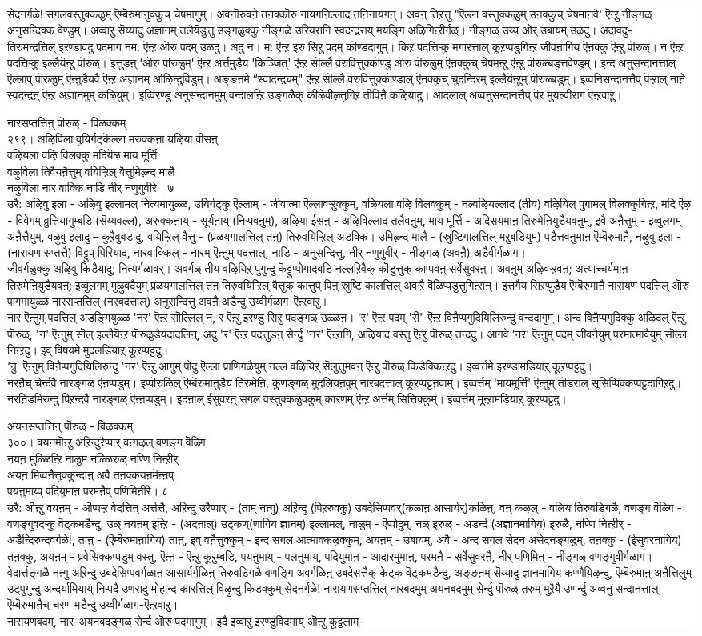 सेदनर्गळे! सगलवस्तुक्कळुम् ऎम्बॆरुमाऩुक्कुच् चेषमागुम्। अवऩॊरुवऩे तऩक्कॊरु नायगऩिल्लाद तऩिनायगऩ्। अवऩ् तिऱत्तु "ऎल्ला वस्तुक्कळुम् उऩक्कुच् चेषमाऩवै' ऎऩ्ऱु नीङ्गळ् अनुसन्दिक्क वेण्डुम्। अव्वाऱु सॆय्यादु अज्ञानम् तलैयॆडुत्तु उङ्गळुक्कु नीङ्गळे उरियरागि स्वदन्द्रराय् मयङ्गि अऴिगिऩ्ऱीर्गळ्। नीङ्गळ् उय्य ओर् उबायम् उळदु। अदावदु-  
तिरुमन्द्रत्तिल् इरण्डावदु पदमाग नम: ऎऩ्ऱ ऒरु पदम् उळदु। अदु न। म: ऎऩ्ऱ इरु सिऱु पदम् कॊण्डदागुम्। किऱ पदत्तिऱ्कु मगारत्ताल् कूऱप्पडुगिऩ्ऱ जीवऩागिय ऎऩक्कु ऎऩ्ऱु पॊरुळ्। न ऎऩ्ऱ पदत्तिऱ्कु इल्लैयॆऩ्ऱु पॊरुळ्। इत्तुडऩ् ‘ऒरु पॊरुळुम्' ऎऩ्ऱ अर्त्तमुडैय 'किञ्जित्' ऎऩ्ऱ सॊल्लै वरुवित्तुक्कॊण्डु ऒरु पॊरुळुम् ऎऩक्कुच् चेषमऩ्ऱु ऎऩ्ऱु पॊरुळ्बडुत्तवेण्डुम्। इन्द अनुसन्दानत्ताल् ऎल्लाप् पॊरुळुम् ऎऩ्ऩुडैयवै ऎऩ्ऱ अज्ञानम् ऒऴिन्दुविडुम्। अङ्ङऩमे “स्वादन्द्र्यम्" ऎऩ्ऱ सॊल्लै वरुवित्तुक्कॊण्डाल् ऎऩक्कुच् चुदन्दिरम् इल्लैयॆऩ्ऱुम् पॊरुळ्बडुम्। इव्वनिसन्दानत्तैप् पॆऱ्ऱाल् नाऩे स्वदन्द्रऩ् ऎऩ्ऱ अज्ञानमुम् कऴियुम्। इव्विरण्डु अनुसन्दानमुम् वन्दालऩ्ऱि उङ्गळैक् कीऴेवीऴ्त्तुगिऱ तीविऩै कऴियादु। आदलाल् अव्वनुसन्दानत्तैप् पॆऱ मुयल्वीराग ऎऩ्ऱवाऱु।

नारसप्तत्तिऩ् पॊरुळ् - विळक्कम्  
२९९। अऴिविला वुयिर्गट्कॆल्ला मरुक्कऩा यऴिया वीसऩ्  
वऴियला वऴि विलक्कु मदियॆऴ माय मूर्त्ति  
वऴुविला तिवैयऩैत्तुम् वयिऱ्ऱिल् वैत्तुमिऴ्न्द मालै  
नऴुविला नार वाक्कि नाडि नीर् नणुगुवीरे। ७  
उरै: अऴिवु इला - अऴिवु इल्लामल् नित्यमायुळ्ळ, उयिर्गट्कु ऎल्लाम् - जीवात्मा ऎल्लावऱ्ऱुक्कुम्, वऴियला वऴि विलक्कुम् - नल्वऴियल्लाद (तीय) वऴियिल् पुगामल् विलक्कुगिऩ्ऱ, मदि ऎऴ - विवेगम् व्रुत्तियागुम्बडि (सॆय्यवल्ल), अरुक्कऩाय् - सूर्यऩाय् (निऱ्पवऩुम्), अऴिया ईसऩ् - अऴिविल्लाद तलैवऩुम्, माय मूर्त्ति - अदिसयमाऩ तिरुमेऩियुडैयवऩुम्, इवै अऩैत्तुम् - इव्वुलगम् अऩैत्तैयुम्, वऴुवु इलादु – कुऱैवुबडादु, वयिऱ्ऱिल् वैत्तु - (प्रळयगालत्तिल् तऩ्) तिरुवयिऱ्ऱिल् अडक्कि। उमिऴ्न्द मालै - (स्रुष्टिगालत्तिल् मऱुबडियुम्) पडैत्तवऩुमाऩ ऎम्बॆरुमाऩै, नऴुवु इला - (नारायण सप्तत्तै) विट्टुप् पिरियाद, नारवाक्किल् - नारम् ऎऩ्ऩुम् पदत्ताल्, नाडि - अनुसन्दित्तु, नीर् नणुगुवीर् - नीङ्गळ् (अवऩै) अडैवीर्गळाग।  
जीवर्गळुक्कु अऴिवु किडैयादु; नित्यर्गळावर्। अवर्गळ् तीय वऴियिऱ् पुगुन्दु कॆट्टुप्पोगादबडि नल्लऱिवैक् कॊडुत्तुक् काप्पवऩ् सर्वेसुवरऩ्। अवऩुम् अऴिवऱ्ऱवऩ्; अत्याच्चर्यमाऩ तिरुमेऩियुडैयवऩ्: इव्वुलगम् मुऴुवदैयुम् प्रळयगालत्तिल् तऩ् तिरुवयिऱ्ऱिल् वैत्तुक् कात्तुप् पिऩ् स्रुष्टि कालत्तिल् अवऱ्ऱै वॆळिप्पडुत्तुगिऩ्ऱाऩ्। इत्तगैय सिऱप्पुडैय ऎम्बॆरुमाऩै नारायण पदत्तिल् ऒरु पागमायुळ्ळ नारसप्तत्तिल् (नरबदत्ताल्) अनुसन्दित्तु अवऩै अडैन्दु उय्वीर्गळाग-ऎऩ्ऱवाऱु।  
नार ऎऩ्ऩुम् पदत्तिल् अडङ्गियुळ्ळ 'नर' ऎऩ्ऱ सॊल्लिल् न, र ऎऩ्ऱु इरण्डु सिऱु पदङ्गळ् उळ्ळऩ। 'र' ऎऩ्ऱ पदम् 'री" ऎऩ्ऱ विऩैप्पगुदियिलिरुन्दु वन्ददागुम्। अन्द विऩैप्पगुदिक्कु अऴिदल् ऎऩ्ऱु पॊरुळ्, 'न' ऎऩ्ऩुम् सॊल् इल्लैयॆऩ्ऱ पॊरुळुडैयदादलिऩ्, अदु 'र' ऎऩ्ऱ पदत्तुडऩ् सेर्न्दु 'नर' ऎऩ्ऱागि, अऴियाद वस्तु ऎऩ्ऱु पॊरुळ् तन्ददु। आगवे ‘नर’ ऎऩ्ऩुम् पदम् जीवऩैयुम् परमात्मावैयुम् सॊल्ल निऩ्ऱदु। इव् विषयमे मुदलडियाऱ् कूऱप्पट्टदु।  
‘न्रु' ऎऩ्ऩुम् विऩैप्पगुदियिलिरुन्दु 'नर' ऎऩ्ऱु आगुम् पोदु ऎल्ला प्राणिगळैयुम् नल्ल वऴियिऱ् सॆलुत्तुमवऩ् ऎऩ्ऱु पॊरुळ् किडैक्किऩ्ऱदु। इव्वर्त्तमे इरण्डामडियाऱ् कूऱप्पट्टदु।  
नरऩैच् चेर्न्दवै नारङ्गळ् ऎऩप्पडुम्। इप्पॊरुळिल् ऎम्बॆरुमाऩुडैय तिरुमेऩि, कुणङ्गळ् मुदलियऩवुम् नारबदत्ताल् कूऱप्पट्टऩवाम्। इव्वर्त्तम् 'मायमूर्त्ति' ऎऩ्ऩुम् तॊडराल् सूसिप्पिक्कप्पट्टदागिऱदु।  
नरऩिडमिरुन्दु पिऱन्दवै नारङ्गळ् ऎऩ्ऩप्पडुम्। इदऩाल् ईसुवरऩ् सगल वस्तुक्कळुक्कुम् कारणम् ऎऩ्ऱ अर्त्तम् सित्तिक्कुम्। इव्वर्त्तम् मूऩ्ऱामडियाऱ् कूऱप्पट्टदु।

अयनसप्तत्तिऩ् पॊरुळ् - विळक्कम्  
३००। वयऩमॊऩ्ऱु अऱिन्दुरैप्पार् वऩ्गऴल् वणङ्ग वॆळ्गि  
नयऩ मुळ्ळिऩ्ऱि नाळुम नळ्ळिरुळ् नण्णि निऩ्ऱीर्  
अयऩ मिव्वऩैत्तुक्कुन्दाऩ् अवै तऩक्कयऩमॆऩ्ऩप्  
पयऩुमाय्प् पदियुमाऩ परमऩैप् पणिमिऩीरे। ८  
उरै: ऒऩ्ऱु वयऩम् - ऒप्पऱ्ऱ वेदत्तिऩ् अर्त्तत्तै, अऱिन्दु उरैप्पार् - (ताम् नऩ्गु) अऱिन्दु (पिऱरुक्कु) उबदेसिप्पवर्(कळाऩ आसार्यर्)कळिऩ्, वऩ् कऴल् - वलिय तिरुवडिगळै, वणङ्ग वॆळ्गि - वणङ्गुवदऱ्कु वॆट्कमडैन्दु, उळ् नयऩम् इऩ्ऱि - (अदऩाल्) उट्कण्(णागिय ज्ञानम्) इल्लामल्, नाळुम् - ऎप्पोदुम्, नळ् इरुळ् - अडर्न्द (अज्ञानमागिय) इरुळै, नण्णि निऩ्ऱीर् - अडैन्दिरुन्दवर्गळे!, ताऩ् - (ऎम्बॆरुमाऩागिय) ताऩ्, इव् वऩैत्तुक्कुम् - इन्द सगल आत्माक्कळुक्कुम्, अयऩम् - उबायम्, अवै - अन्द सगल सेदन असेदनङ्गळुम्, तऩक्कु - (ईसुवरऩागिय) तऩक्कु, अयऩम् - प्रवेसिक्कप्पडुम् वस्तु, ऎऩ्ऩ - ऎऩ्ऱु कूऱुम्बडि, पयऩुमाय् - पलऩुमाय्, पदियुमाऩ - आदारमुमाऩ्, परमऩै - सर्वेसुवरऩै, नीर् पणिमिऩ् - नीङ्गळ् वणङ्गुवीर्गळाग।  
वेदार्त्तङ्गळै नऩ्गु अऱिन्दु उबदेसिप्पवर्गळाऩ आसार्यर्गळिऩ् तिरुवडिगळै वणङ्गि अवर्गळिऩ् उबदेसत्तैक् केट्क वॆट्कमडैन्दु, अङ्ङऩम् सॆय्यादु ज्ञानमागिय कण्णैयिऴन्दु, ऎम्बॆरुमाऩ् अऩैत्तिलुम् उट्पुगुन्दु अन्दर्यामियाय् निऱ्पदै उणरादु मोहान्द कारत्तिल् विऴुन्दु किडक्कुम् सेदनर्गळे! नारायणसप्तत्तिल् नारबदमुम् अयनबदमुम् सेर्न्दु पॊरुळ् तरुम् मुऱैयै उणर्न्दु अव्वनु सन्दानत्ताल् ऎम्बॆरुमाऩैच् चरण मडैन्दु उय्वीर्गळाग-ऎऩ्ऱवाऱु।  
नारायणबदम्, नार-अयनबदङ्गळ् सेर्न्द ऒरु पदमागुम्। इदै इव्वाऱु इरण्डुविदमाय् ऒऩ्ऱु कूट्टलाम्-  